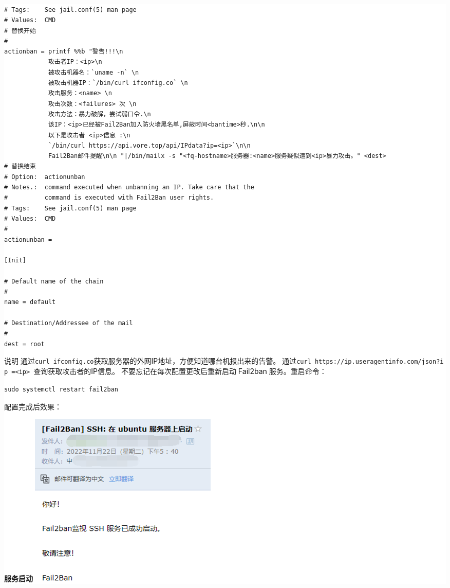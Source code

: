 ```
# Tags:    See jail.conf(5) man page
# Values:  CMD
# 替换开始
#
actionban = printf %%b "警告!!!\n
            攻击者IP：<ip>\n
            被攻击机器名：`uname -n` \n
            被攻击机器IP：`/bin/curl ifconfig.co` \n
            攻击服务：<name> \n
            攻击次数：<failures> 次 \n
            攻击方法：暴力破解，尝试弱口令.\n
            该IP：<ip>已经被Fail2Ban加入防火墙黑名单,屏蔽时间<bantime>秒.\n\n
            以下是攻击者 <ip>信息 :\n
            `/bin/curl https://api.vore.top/api/IPdata?ip=<ip>`\n\n
            Fail2Ban邮件提醒\n\n "|/bin/mailx -s "<fq-hostname>服务器:<name>服务疑似遭到<ip>暴力攻击。" <dest>
# 替换结束
# Option:  actionunban
# Notes.:  command executed when unbanning an IP. Take care that the
#          command is executed with Fail2Ban user rights.
# Tags:    See jail.conf(5) man page
# Values:  CMD
#
actionunban = 

[Init]

# Default name of the chain
#
name = default

# Destination/Addressee of the mail
#
dest = root
```
说明
通过`curl ifconfig.co`获取服务器的外网IP地址，方便知道哪台机报出来的告警。
通过`curl https://ip.useragentinfo.com/json?ip =<ip> `查询获取攻击者的IP信息。
不要忘记在每次配置更改后重新启动 Fail2ban 服务。重启命令：
```
sudo systemctl restart fail2ban
```
配置完成后效果：

**服务启动**
![服务启动](./security03.png)
